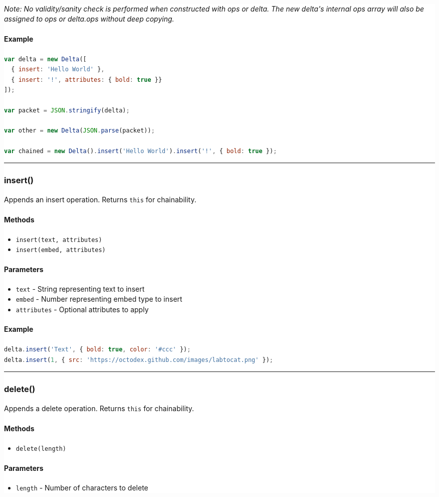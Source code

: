 *Note: No validity/sanity check is performed when constructed with ops or delta. The new delta's internal ops array will also be assigned to ops or delta.ops without deep copying.*

#### Example

```js
var delta = new Delta([
  { insert: 'Hello World' },
  { insert: '!', attributes: { bold: true }}
]);

var packet = JSON.stringify(delta);

var other = new Delta(JSON.parse(packet));

var chained = new Delta().insert('Hello World').insert('!', { bold: true });
```

---

### insert()

Appends an insert operation. Returns `this` for chainability.

#### Methods

- `insert(text, attributes)`
- `insert(embed, attributes)`

#### Parameters

- `text` - String representing text to insert
- `embed` - Number representing embed type to insert
- `attributes` - Optional attributes to apply

#### Example

```js
delta.insert('Text', { bold: true, color: '#ccc' });
delta.insert(1, { src: 'https://octodex.github.com/images/labtocat.png' });
```

---

### delete()

Appends a delete operation. Returns `this` for chainability.

#### Methods

- `delete(length)`

#### Parameters

- `length` - Number of characters to delete

